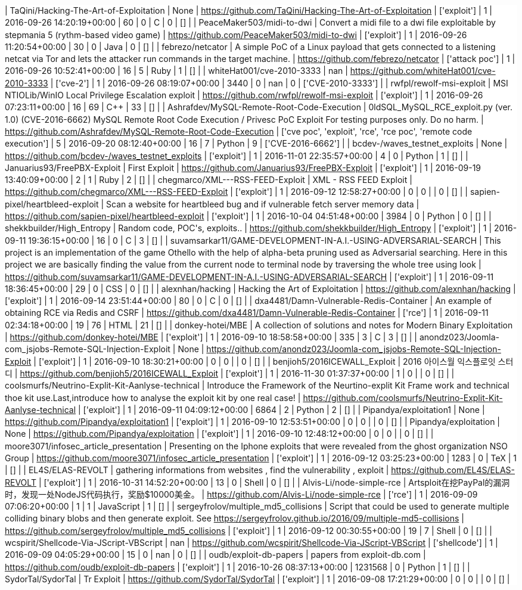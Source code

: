 | TaQini/Hacking-The-Art-of-Exploitation | None | https://github.com/TaQini/Hacking-The-Art-of-Exploitation | ['exploit'] | 1 | 2016-09-26 14:20:19+00:00 | 60 | 0 | C | 0 | [] |
| PeaceMaker503/midi-to-dwi | Convert a midi file to a dwi file exploitable by stepmania 5 (rythm-based video game) | https://github.com/PeaceMaker503/midi-to-dwi | ['exploit'] | 1 | 2016-09-26 11:20:54+00:00 | 30 | 0 | Java | 0 | [] |
| febrezo/netcator | A simple PoC of a Linux payload that gets connected to a listening netcat via Tor and lets the attacker run commands in the target machine. | https://github.com/febrezo/netcator | ['attack poc'] | 1 | 2016-09-26 10:52:41+00:00 | 16 | 5 | Ruby | 1 | [] |
| whiteHat001/cve-2010-3333 | nan | https://github.com/whiteHat001/cve-2010-3333 | ['cve-2'] | 1 | 2016-09-26 08:19:07+00:00 | 3440 | 0 | nan | 0 | ['CVE-2010-3333'] |
| rwfpl/rewolf-msi-exploit | MSI NTIOLib/WinIO Local Privilege Escalation exploit | https://github.com/rwfpl/rewolf-msi-exploit | ['exploit'] | 1 | 2016-09-26 07:23:11+00:00 | 16 | 69 | C++ | 33 | [] |
| Ashrafdev/MySQL-Remote-Root-Code-Execution | 0ldSQL_MySQL_RCE_exploit.py (ver. 1.0) (CVE-2016-6662) MySQL Remote Root Code Execution / Privesc PoC Exploit For testing purposes only. Do no harm. | https://github.com/Ashrafdev/MySQL-Remote-Root-Code-Execution | ['cve poc', 'exploit', 'rce', 'rce poc', 'remote code execution'] | 5 | 2016-09-20 08:12:40+00:00 | 16 | 7 | Python | 9 | ['CVE-2016-6662'] |
| bcdev-/waves_testnet_exploits | None | https://github.com/bcdev-/waves_testnet_exploits | ['exploit'] | 1 | 2016-11-01 22:35:57+00:00 | 4 | 0 | Python | 1 | [] |
| Januarius93/FreePBX-Exploit | First Exploit | https://github.com/Januarius93/FreePBX-Exploit | ['exploit'] | 1 | 2016-09-19 13:40:09+00:00 | 2 | 1 | Ruby | 2 | [] |
| chegmarco/XML---RSS-FEED-Exploit | XML - RSS FEED Exploit | https://github.com/chegmarco/XML---RSS-FEED-Exploit | ['exploit'] | 1 | 2016-09-12 12:58:27+00:00 | 0 | 0 | | 0 | [] |
| sapien-pixel/heartbleed-exploit | Scan a website for heartbleed bug and if vulnerable fetch server memory data | https://github.com/sapien-pixel/heartbleed-exploit | ['exploit'] | 1 | 2016-10-04 04:51:48+00:00 | 3984 | 0 | Python | 0 | [] |
| shekkbuilder/High_Entropy | Random code, POC's, exploits.. | https://github.com/shekkbuilder/High_Entropy | ['exploit'] | 1 | 2016-09-11 19:36:15+00:00 | 16 | 0 | C | 3 | [] |
| suvamsarkar11/GAME-DEVELOPMENT-IN-A.I.-USING-ADVERSARIAL-SEARCH | This project is an implementation of the game Othello with the help of alpha-beta pruning used as Adversarial searching. Here in this project we are basically finding the value from the current node to terminal node by traversing the whole tree using look | https://github.com/suvamsarkar11/GAME-DEVELOPMENT-IN-A.I.-USING-ADVERSARIAL-SEARCH | ['exploit'] | 1 | 2016-09-11 18:36:45+00:00 | 29 | 0 | CSS | 0 | [] |
| alexnhan/hacking | Hacking the Art of Exploitation | https://github.com/alexnhan/hacking | ['exploit'] | 1 | 2016-09-14 23:51:44+00:00 | 80 | 0 | C | 0 | [] |
| dxa4481/Damn-Vulnerable-Redis-Container | An example of obtaining RCE via Redis and CSRF | https://github.com/dxa4481/Damn-Vulnerable-Redis-Container | ['rce'] | 1 | 2016-09-11 02:34:18+00:00 | 19 | 76 | HTML | 21 | [] |
| donkey-hotei/MBE | A collection of solutions and notes for Modern Binary Exploitation | https://github.com/donkey-hotei/MBE | ['exploit'] | 1 | 2016-09-10 18:58:58+00:00 | 335 | 3 | C | 3 | [] |
| anondz023/Joomla-com_jsjobs-Remote-SQL-Injection-Exploit | None | https://github.com/anondz023/Joomla-com_jsjobs-Remote-SQL-Injection-Exploit | ['exploit'] | 1 | 2016-09-10 18:30:21+00:00 | 0 | 0 | | 0 | [] |
| benjioh5/2016ICEWALL_Exploit | 2016 아이스월 익스플로잇 스터디 | https://github.com/benjioh5/2016ICEWALL_Exploit | ['exploit'] | 1 | 2016-11-30 01:37:37+00:00 | 1 | 0 | | 0 | [] |
| coolsmurfs/Neutrino-Explit-Kit-Aanlyse-technical | Introduce the Framework of the Neurtino-explit Kit Frame work and technical thoe kit use.Last,introduce how to analyse the exploit kit by one real case! | https://github.com/coolsmurfs/Neutrino-Explit-Kit-Aanlyse-technical | ['exploit'] | 1 | 2016-09-11 04:09:12+00:00 | 6864 | 2 | Python | 2 | [] |
| Pipandya/exploitation1 | None | https://github.com/Pipandya/exploitation1 | ['exploit'] | 1 | 2016-09-10 12:53:51+00:00 | 0 | 0 | | 0 | [] |
| Pipandya/exploitation | None | https://github.com/Pipandya/exploitation | ['exploit'] | 1 | 2016-09-10 12:48:12+00:00 | 0 | 0 | | 0 | [] |
| moore3071/infosec_article_presentation | Presenting on the Iphone exploits that were revealed from the ghost organization NSO Group | https://github.com/moore3071/infosec_article_presentation | ['exploit'] | 1 | 2016-09-12 03:25:23+00:00 | 1283 | 0 | TeX | 1 | [] |
| EL4S/ELAS-REVOLT | gathering informations from websites , find the vulnerability , exploit | https://github.com/EL4S/ELAS-REVOLT | ['exploit'] | 1 | 2016-10-31 14:52:20+00:00 | 13 | 0 | Shell | 0 | [] |
| Alvis-Li/node-simple-rce | Artsploit在挖PayPal的漏洞时，发现一处NodeJS代码执行，奖励$10000美金。 | https://github.com/Alvis-Li/node-simple-rce | ['rce'] | 1 | 2016-09-09 07:06:20+00:00 | 1 | 1 | JavaScript | 1 | [] |
| sergeyfrolov/multiple_md5_collisions | Script that could be used to generate multiple colliding binary blobs and then generate exploit. See https://sergeyfrolov.github.io/2016/09/multiple-md5-collisions | https://github.com/sergeyfrolov/multiple_md5_collisions | ['exploit'] | 1 | 2016-09-12 00:30:55+00:00 | 19 | 7 | Shell | 0 | [] |
| wcspirit/Shellcode-Via-JScript-VBScript | nan | https://github.com/wcspirit/Shellcode-Via-JScript-VBScript | ['shellcode'] | 1 | 2016-09-09 04:05:29+00:00 | 15 | 0 | nan | 0 | [] |
| oudb/exploit-db-papers | papers from exploit-db.com | https://github.com/oudb/exploit-db-papers | ['exploit'] | 1 | 2016-10-26 08:37:13+00:00 | 1231568 | 0 | Python | 1 | [] |
| SydorTal/SydorTal | Tr Exploit | https://github.com/SydorTal/SydorTal | ['exploit'] | 1 | 2016-09-08 17:21:29+00:00 | 0 | 0 | | 0 | [] |